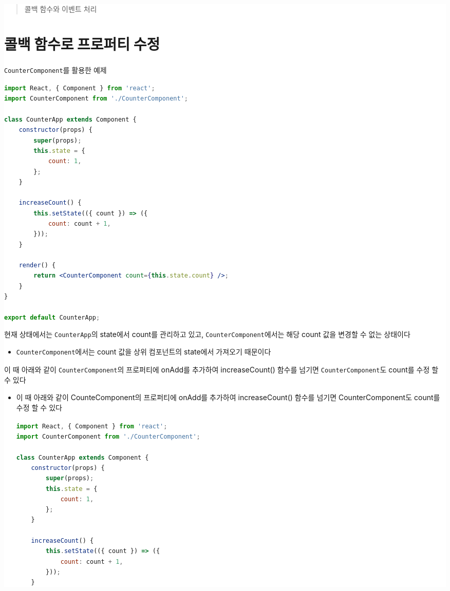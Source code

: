 > 콜백 함수와 이벤트 처리

# 콜백 함수로 프로퍼티 수정

`CounterComponent`를 활용한 예제
```jsx
import React, { Component } from 'react';
import CounterComponent from './CounterComponent';

class CounterApp extends Component {
    constructor(props) {
        super(props);
        this.state = {
            count: 1,
        };
    }

    increaseCount() {
        this.setState(({ count }) => ({
            count: count + 1,
        }));
    }

    render() {
        return <CounterComponent count={this.state.count} />;
    }
}

export default CounterApp;
```

현재 상태에서는 `CounterApp`의 state에서 count를 관리하고 있고, `CounterComponent`에서는 해당 count 값을 변경할 수 없는 상태이다
- `CounterComponent`에서는 count 값을 상위 컴포넌트의 state에서 가져오기 때문이다

이 때 아래와 같이 `CounterComponent`의 프로퍼티에 onAdd를 추가하여 increaseCount() 함수를 넘기면 `CounterComponent`도 count를 수정 할 수 있다

- 이 때 아래와 같이 CounteComponent의 프로퍼티에 onAdd를 추가하여 increaseCount() 함수를 넘기면 CounterComponent도 count를 수정 할 수 있다
    
    ```jsx
    import React, { Component } from 'react';
    import CounterComponent from './CounterComponent';
    
    class CounterApp extends Component {
        constructor(props) {
            super(props);
            this.state = {
                count: 1,
            };
        }
    
        increaseCount() {
            this.setState(({ count }) => ({
                count: count + 1,
            }));
        }
    